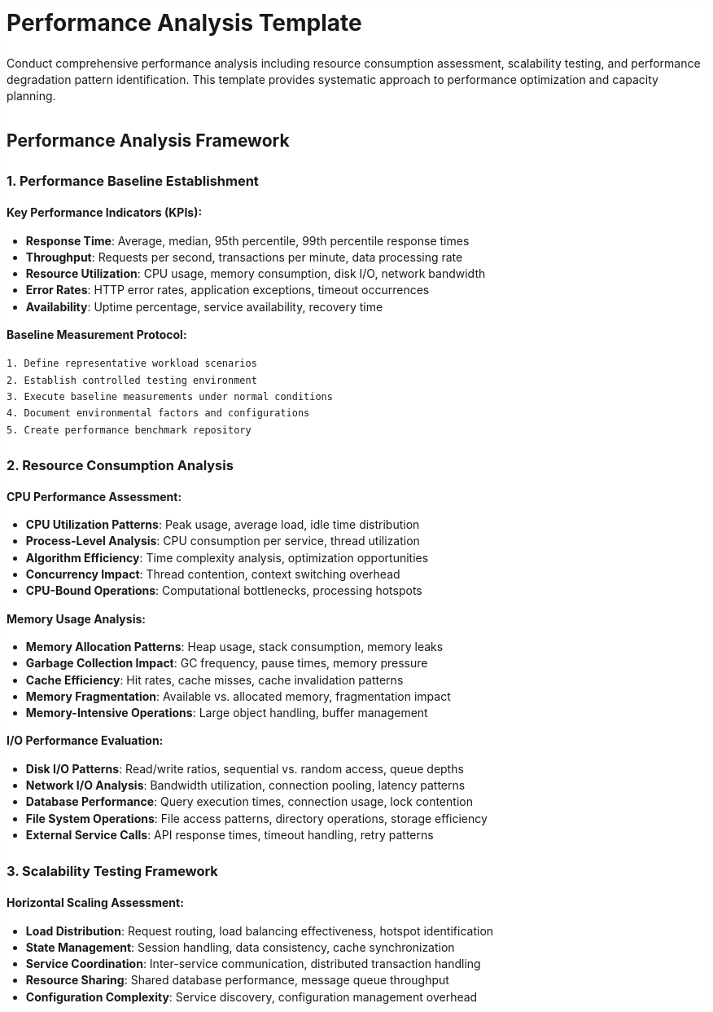 # Performance Analysis Template

Conduct comprehensive performance analysis including resource consumption assessment, scalability testing, and performance degradation pattern identification. This template provides systematic approach to performance optimization and capacity planning.

## Performance Analysis Framework

### 1. Performance Baseline Establishment

**Key Performance Indicators (KPIs):**
- **Response Time**: Average, median, 95th percentile, 99th percentile response times
- **Throughput**: Requests per second, transactions per minute, data processing rate
- **Resource Utilization**: CPU usage, memory consumption, disk I/O, network bandwidth
- **Error Rates**: HTTP error rates, application exceptions, timeout occurrences
- **Availability**: Uptime percentage, service availability, recovery time

**Baseline Measurement Protocol:**
```
1. Define representative workload scenarios
2. Establish controlled testing environment
3. Execute baseline measurements under normal conditions
4. Document environmental factors and configurations
5. Create performance benchmark repository
```

### 2. Resource Consumption Analysis

**CPU Performance Assessment:**
- **CPU Utilization Patterns**: Peak usage, average load, idle time distribution
- **Process-Level Analysis**: CPU consumption per service, thread utilization
- **Algorithm Efficiency**: Time complexity analysis, optimization opportunities
- **Concurrency Impact**: Thread contention, context switching overhead
- **CPU-Bound Operations**: Computational bottlenecks, processing hotspots

**Memory Usage Analysis:**
- **Memory Allocation Patterns**: Heap usage, stack consumption, memory leaks
- **Garbage Collection Impact**: GC frequency, pause times, memory pressure
- **Cache Efficiency**: Hit rates, cache misses, cache invalidation patterns
- **Memory Fragmentation**: Available vs. allocated memory, fragmentation impact
- **Memory-Intensive Operations**: Large object handling, buffer management

**I/O Performance Evaluation:**
- **Disk I/O Patterns**: Read/write ratios, sequential vs. random access, queue depths
- **Network I/O Analysis**: Bandwidth utilization, connection pooling, latency patterns
- **Database Performance**: Query execution times, connection usage, lock contention
- **File System Operations**: File access patterns, directory operations, storage efficiency
- **External Service Calls**: API response times, timeout handling, retry patterns

### 3. Scalability Testing Framework

**Horizontal Scaling Assessment:**
- **Load Distribution**: Request routing, load balancing effectiveness, hotspot identification
- **State Management**: Session handling, data consistency, cache synchronization
- **Service Coordination**: Inter-service communication, distributed transaction handling
- **Resource Sharing**: Shared database performance, message queue throughput
- **Configuration Complexity**: Service discovery, configuration management overhead
